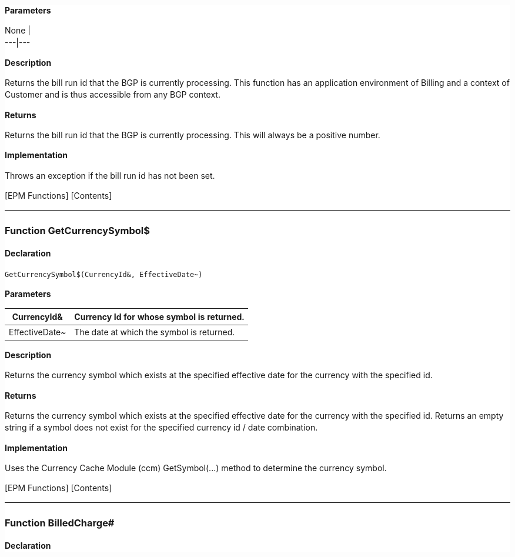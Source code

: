 **Parameters**

None |    
---|---  
  
**Description**

Returns the bill run id that the BGP is currently processing. This function
has an application environment of Billing and a context of Customer and is
thus accessible from any BGP context.

**Returns**

Returns the bill run id that the BGP is currently processing. This will always
be a positive number.

**Implementation**

Throws an exception if the bill run id has not been set.

[EPM Functions] [Contents]

* * *

### Function GetCurrencySymbol$

**Declaration**

    
    
    GetCurrencySymbol$(CurrencyId&, EffectiveDate~)

**Parameters**

CurrencyId& | Currency Id for whose symbol is returned.  
---|---  
EffectiveDate~ | The date at which the symbol is returned.  
  
**Description**

Returns the currency symbol which exists at the specified effective date for
the currency with the specified id.

**Returns**

Returns the currency symbol which exists at the specified effective date for
the currency with the specified id. Returns an empty string if a symbol does
not exist for the specified currency id / date combination.

**Implementation**

Uses the Currency Cache Module (ccm) GetSymbol(...) method to determine the
currency symbol.

[EPM Functions] [Contents]

* * *

### Function BilledCharge#

**Declaration**
